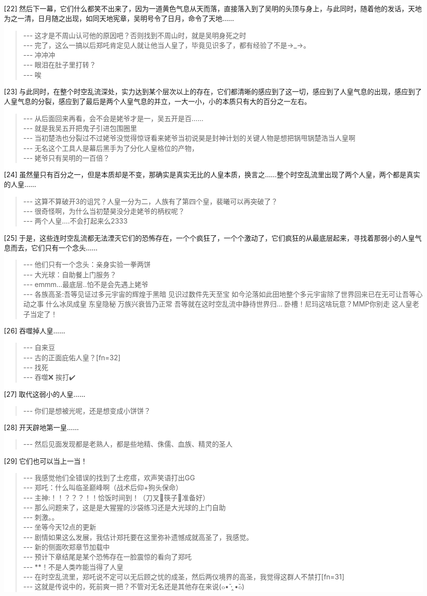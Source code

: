 [22] 然后下一幕，它们什么都笑不出来了，因为一道黄色气息从天而落，直接落入到了吴明的头顶与身上，与此同时，随着他的发话，天地为之一清，日月随之出现，如同天地宪章，吴明号令了日月，命令了天地……
>--- 这才是不周山认可他的原因吧？否则找到不周山时，就是吴明身死之时<br>
>--- 完了，这么一搞以后郑吒肯定见人就让他当人皇了，毕竟见识多了，都有经验了不是→_→。<br>
>--- 冲冲冲<br>
>--- 眼泪在肚子里打转？<br>
>--- 唉<br>

[23] 与此同时，在整个时空乱流深处，实力达到某个层次以上的存在，它们都清晰的感应到了这一切，感应到了人皇气息的出现，感应到了人皇气息的分裂，感应到了最后是两个人皇气息的并立，一大一小，小的本质只有大的百分之一左右。
>--- 从后面回来再看，会不会是姥爷才是一，吴五开是百……<br>
>--- 就是我吴五开把鬼子引进包围圈里<br>
>--- 当初楚浩也分裂过不过姥爷没觉得惊讶看来姥爷当初说昊是封神计划的关键人物是想把锅甩锅楚浩当人皇啊<br>
>--- 无名这个工具人是幕后黑手为了分化人皇格位的产物，<br>
>--- 姥爷只有吴明的一百倍？<br>

[24] 虽然量只有百分之一，但是本质却是不变，那确实是真实无比的人皇本质，换言之……整个时空乱流里出现了两个人皇，两个都是真实的人皇……
>--- 这算不算破开3的诅咒？人皇一分为二，人族有了第四个皇，裴曦可以再突破了？<br>
>--- 很奇怪啊，为什么当初楚昊没分走姥爷的柄权呢？<br>
>--- 两个人皇....不会打起来么2333<br>

[25] 于是，这些连时空乱流都无法湮灭它们的恐怖存在，一个个疯狂了，一个个激动了，它们疯狂的从最底层起来，寻找着那弱小的人皇气息而去，它们只有一个念头……
>--- 他们只有一个念头：亲身实验一拳两饼<br>
>--- 大光球：自助餐上门服务？<br>
>--- emmm...最底层..怕不是会先遇上姥爷<br>
>--- 各族高圣:吾等见证过多元宇宙的辉煌于黑暗 见识过数件先天至宝 如今沦落如此田地整个多元宇宙除了世界回来已在无可让吾等心动之事 什么冰凤成皇 东皇隐秘 万族兴衰皆乃正常 吾等就在这时空乱流中静待世界归...   卧槽！尼玛这啥玩意？MMP你别走 这人皇老子当定了！<br>

[26] 吞噬掉人皇……
>--- 自来豆<br>
>--- 古的正面庇佑人皇？[fn=32]<br>
>--- 找死<br>
>--- 吞噬❌ 挨打✔️<br>

[27] 取代这弱小的人皇……
>--- 你们是想被光呢，还是想变成小饼饼？<br>

[28] 开天辟地第一皇……
>--- 然后见面发现都是老熟人，都是些地精、侏儒、血族、精灵的圣人<br>

[29] 它们也可以当上一当！
>--- 我感觉他们全错误的找到了土疙瘩，欢声笑语打出GG<br>
>--- 郑吒：什么叫临圣巅峰啊（战术后仰+狗头保命）<br>
>--- 主神:！！？？？！！恰饭时间到！（刀叉🍴筷子🥢准备好）<br>
>--- 那么问题来了，这是是大猩猩的沙袋练习还是大光球的上门自助<br>
>--- 刺激。。<br>
>--- 坐等今天12点的更新<br>
>--- 剧情如果这么发展，我估计郑托要在这里弥补遗憾成就高圣了，我感觉。<br>
>--- 新的侧面吹郑章节加载中<br>
>--- 预计下章结尾是某个恐怖存在一脸震惊的看向了郑吒<br>
>--- **！不是人类咋能当得了人皇<br>
>--- 在时空乱流里，郑吒说不定可以无后顾之忧的成圣，然后两仪境界的高圣，我觉得这群人不禁打[fn=31]<br>
>--- 这就是传说中的，死前爽一把？不管对无名还是其他存在来说(๐•̆ ·̭ •̆๐)<br>
